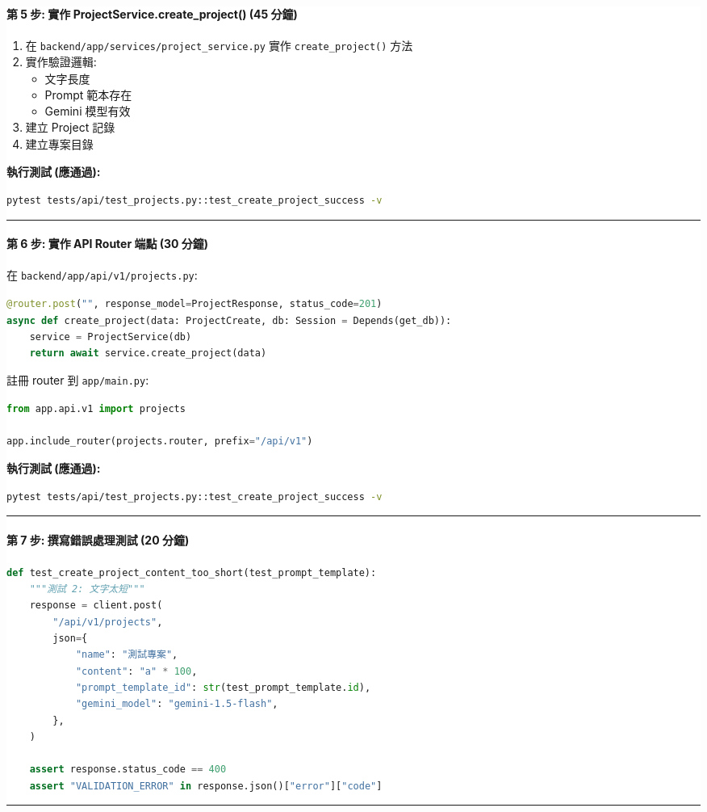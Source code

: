 
#### 第 5 步: 實作 ProjectService.create_project() (45 分鐘)

1. 在 `backend/app/services/project_service.py` 實作 `create_project()` 方法
2. 實作驗證邏輯:
   - 文字長度
   - Prompt 範本存在
   - Gemini 模型有效
3. 建立 Project 記錄
4. 建立專案目錄

**執行測試 (應通過):**
```bash
pytest tests/api/test_projects.py::test_create_project_success -v
```

---

#### 第 6 步: 實作 API Router 端點 (30 分鐘)

在 `backend/app/api/v1/projects.py`:

```python
@router.post("", response_model=ProjectResponse, status_code=201)
async def create_project(data: ProjectCreate, db: Session = Depends(get_db)):
    service = ProjectService(db)
    return await service.create_project(data)
```

註冊 router 到 `app/main.py`:

```python
from app.api.v1 import projects

app.include_router(projects.router, prefix="/api/v1")
```

**執行測試 (應通過):**
```bash
pytest tests/api/test_projects.py::test_create_project_success -v
```

---

#### 第 7 步: 撰寫錯誤處理測試 (20 分鐘)

```python
def test_create_project_content_too_short(test_prompt_template):
    """測試 2: 文字太短"""
    response = client.post(
        "/api/v1/projects",
        json={
            "name": "測試專案",
            "content": "a" * 100,
            "prompt_template_id": str(test_prompt_template.id),
            "gemini_model": "gemini-1.5-flash",
        },
    )

    assert response.status_code == 400
    assert "VALIDATION_ERROR" in response.json()["error"]["code"]
```

---
